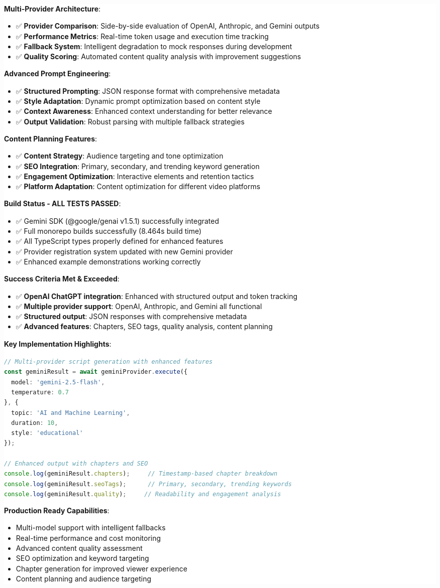 **Multi-Provider Architecture**:
- ✅ **Provider Comparison**: Side-by-side evaluation of OpenAI, Anthropic, and Gemini outputs
- ✅ **Performance Metrics**: Real-time token usage and execution time tracking
- ✅ **Fallback System**: Intelligent degradation to mock responses during development
- ✅ **Quality Scoring**: Automated content quality analysis with improvement suggestions

**Advanced Prompt Engineering**:
- ✅ **Structured Prompting**: JSON response format with comprehensive metadata
- ✅ **Style Adaptation**: Dynamic prompt optimization based on content style
- ✅ **Context Awareness**: Enhanced context understanding for better relevance
- ✅ **Output Validation**: Robust parsing with multiple fallback strategies

**Content Planning Features**:
- ✅ **Content Strategy**: Audience targeting and tone optimization
- ✅ **SEO Integration**: Primary, secondary, and trending keyword generation
- ✅ **Engagement Optimization**: Interactive elements and retention tactics
- ✅ **Platform Adaptation**: Content optimization for different video platforms

**Build Status - ALL TESTS PASSED**:
- ✅ Gemini SDK (@google/genai v1.5.1) successfully integrated
- ✅ Full monorepo builds successfully (8.464s build time)
- ✅ All TypeScript types properly defined for enhanced features
- ✅ Provider registration system updated with new Gemini provider
- ✅ Enhanced example demonstrations working correctly

**Success Criteria Met & Exceeded**:
- ✅ **OpenAI ChatGPT integration**: Enhanced with structured output and token tracking
- ✅ **Multiple provider support**: OpenAI, Anthropic, and Gemini all functional
- ✅ **Structured output**: JSON responses with comprehensive metadata
- ✅ **Advanced features**: Chapters, SEO tags, quality analysis, content planning

**Key Implementation Highlights**:
```typescript
// Multi-provider script generation with enhanced features
const geminiResult = await geminiProvider.execute({
  model: 'gemini-2.5-flash',
  temperature: 0.7
}, {
  topic: 'AI and Machine Learning',
  duration: 10,
  style: 'educational'
});

// Enhanced output with chapters and SEO
console.log(geminiResult.chapters);     // Timestamp-based chapter breakdown
console.log(geminiResult.seoTags);      // Primary, secondary, trending keywords
console.log(geminiResult.quality);     // Readability and engagement analysis
```

**Production Ready Capabilities**:
- Multi-model support with intelligent fallbacks
- Real-time performance and cost monitoring
- Advanced content quality assessment
- SEO optimization and keyword targeting
- Chapter generation for improved viewer experience
- Content planning and audience targeting
